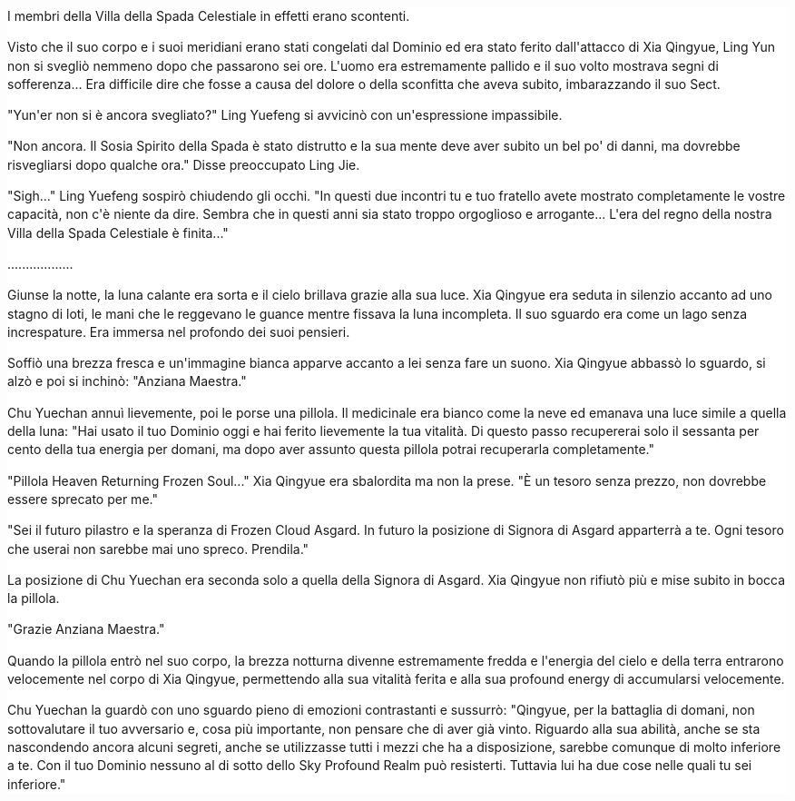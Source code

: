 
I membri della Villa della Spada Celestiale in effetti erano scontenti.


Visto che il suo corpo e i suoi meridiani erano stati congelati dal Dominio ed era stato ferito dall'attacco di Xia Qingyue, Ling Yun non si svegliò nemmeno dopo che passarono sei ore. L'uomo era estremamente pallido e il suo volto mostrava segni di sofferenza... Era difficile dire che fosse a causa del dolore o della sconfitta che aveva subito, imbarazzando il suo Sect.


"Yun'er non si è ancora svegliato?" Ling Yuefeng si avvicinò con un'espressione impassibile.


"Non ancora. Il Sosia Spirito della Spada è stato distrutto e la sua mente deve aver subito un bel po' di danni, ma dovrebbe risvegliarsi dopo qualche ora." Disse preoccupato Ling Jie.


"Sigh..." Ling Yuefeng sospirò chiudendo gli occhi. "In questi due incontri tu e tuo fratello avete mostrato completamente le vostre capacità, non c'è niente da dire.
Sembra che in questi anni sia stato troppo orgoglioso e arrogante... L'era del regno della nostra Villa della Spada Celestiale è finita..."


..................


Giunse la notte, la luna calante era sorta e il cielo brillava grazie alla sua luce. Xia Qingyue era seduta in silenzio accanto ad uno stagno di loti, le mani che le reggevano le guance mentre fissava la luna incompleta. Il suo sguardo era come un lago senza increspature. Era immersa nel profondo dei suoi pensieri.


Soffiò una brezza fresca e un'immagine bianca apparve accanto a lei senza fare un suono. Xia Qingyue abbassò lo sguardo, si alzò e poi si inchinò: "Anziana Maestra."


Chu Yuechan annuì lievemente, poi le porse una pillola. Il medicinale era bianco come la neve ed emanava una luce simile a quella della luna: "Hai usato il tuo Dominio oggi e hai ferito lievemente la tua vitalità. Di questo passo recupererai solo il sessanta per cento della tua energia per domani, ma dopo aver assunto questa pillola potrai recuperarla completamente."


"Pillola Heaven Returning Frozen Soul..." Xia Qingyue era sbalordita ma non la prese.
"È un tesoro senza prezzo, non dovrebbe essere sprecato per me."


"Sei il futuro pilastro e la speranza di Frozen Cloud Asgard. In futuro la posizione di Signora di Asgard apparterrà a te. Ogni tesoro che userai non sarebbe mai uno spreco. Prendila."


La posizione di Chu Yuechan era seconda solo a quella della Signora di Asgard. Xia Qingyue non rifiutò più e mise subito in bocca la pillola.


"Grazie Anziana Maestra."


Quando la pillola entrò nel suo corpo, la brezza notturna divenne estremamente fredda e l'energia del cielo e della terra entrarono velocemente nel corpo di Xia Qingyue, permettendo alla sua vitalità ferita e alla sua profound energy di accumularsi velocemente.


Chu Yuechan la guardò con uno sguardo pieno di emozioni contrastanti e sussurrò: "Qingyue, per la battaglia di domani, non sottovalutare il tuo avversario e, cosa più importante, non pensare che di aver già vinto. Riguardo alla sua abilità, anche se sta nascondendo ancora alcuni segreti, anche se utilizzasse tutti i mezzi che ha a disposizione, sarebbe comunque di molto inferiore a te. Con il tuo Dominio nessuno al di sotto dello Sky Profound Realm può resisterti.
Tuttavia lui ha due cose nelle quali tu sei inferiore."
